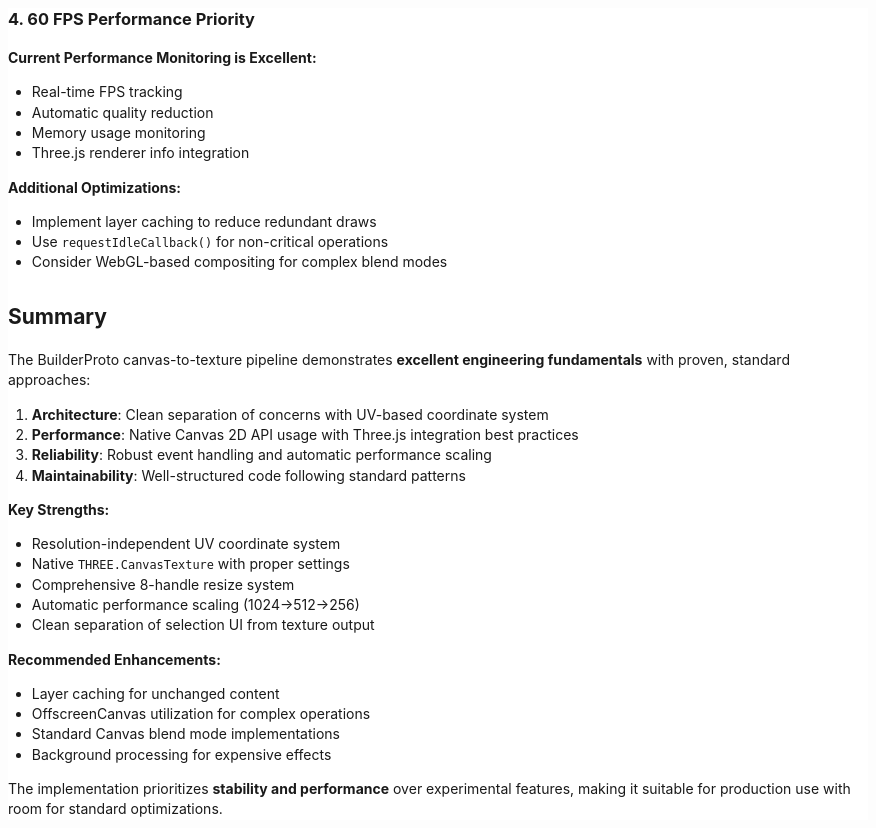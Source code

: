 ### 4. 60 FPS Performance Priority

**Current Performance Monitoring is Excellent:**
- Real-time FPS tracking
- Automatic quality reduction
- Memory usage monitoring
- Three.js renderer info integration

**Additional Optimizations:**
- Implement layer caching to reduce redundant draws
- Use `requestIdleCallback()` for non-critical operations
- Consider WebGL-based compositing for complex blend modes

## Summary

The BuilderProto canvas-to-texture pipeline demonstrates **excellent engineering fundamentals** with proven, standard approaches:

1. **Architecture**: Clean separation of concerns with UV-based coordinate system
2. **Performance**: Native Canvas 2D API usage with Three.js integration best practices
3. **Reliability**: Robust event handling and automatic performance scaling
4. **Maintainability**: Well-structured code following standard patterns

**Key Strengths:**
- Resolution-independent UV coordinate system
- Native `THREE.CanvasTexture` with proper settings
- Comprehensive 8-handle resize system
- Automatic performance scaling (1024→512→256)
- Clean separation of selection UI from texture output

**Recommended Enhancements:**
- Layer caching for unchanged content
- OffscreenCanvas utilization for complex operations  
- Standard Canvas blend mode implementations
- Background processing for expensive effects

The implementation prioritizes **stability and performance** over experimental features, making it suitable for production use with room for standard optimizations.